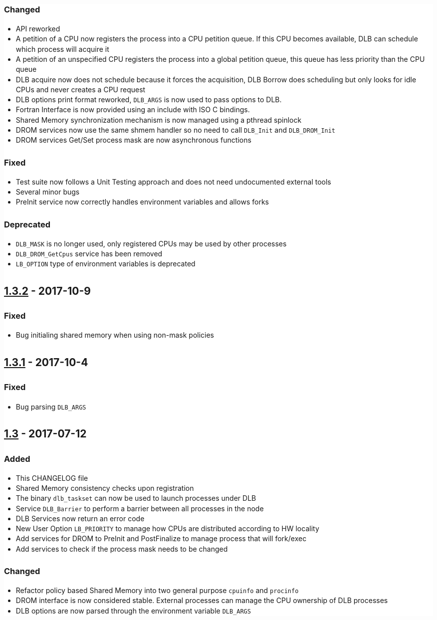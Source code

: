 ### Changed
- API reworked
- A petition of a CPU now registers the process into a CPU petition queue. If this CPU
  becomes available, DLB can schedule which process will acquire it
- A petition of an unspecified CPU registers the process into a global petition queue,
  this queue has less priority than the CPU queue
- DLB acquire now does not schedule because it forces the acquisition, DLB Borrow does
  scheduling but only looks for idle CPUs and never creates a CPU request
- DLB options print format reworked, `DLB_ARGS` is now used to pass options to DLB.
- Fortran Interface is now provided using an include with ISO C bindings.
- Shared Memory synchronization mechanism is now managed using a pthread spinlock
- DROM services now use the same shmem handler so no need to call `DLB_Init` and `DLB_DROM_Init`
- DROM services Get/Set process mask are now asynchronous functions

### Fixed
- Test suite now follows a Unit Testing approach and does not need undocumented external tools
- Several minor bugs
- PreInit service now correctly handles environment variables and allows forks

### Deprecated
- `DLB_MASK` is no longer used, only registered CPUs may be used by other processes
- `DLB_DROM_GetCpus` service has been removed
- `LB_OPTION` type of environment variables is deprecated

## [1.3.2] - 2017-10-9
### Fixed
- Bug initialing shared memory when using non-mask policies

## [1.3.1] - 2017-10-4
### Fixed
- Bug parsing `DLB_ARGS`

## [1.3] - 2017-07-12
### Added
- This CHANGELOG file
- Shared Memory consistency checks upon registration
- The binary `dlb_taskset` can now be used to launch processes under DLB
- Service `DLB_Barrier` to perform a barrier between all processes in the node
- DLB Services now return an error code
- New User Option `LB_PRIORITY` to manage how CPUs are distributed according to HW locality
- Add services for DROM to PreInit and PostFinalize to manage process that will fork/exec
- Add services to check if the process mask needs to be changed

### Changed
- Refactor policy based Shared Memory into two general purpose `cpuinfo` and `procinfo`
- DROM interface is now considered stable. External processes can manage the CPU ownership of DLB processes
- DLB options are now parsed through the environment variable `DLB_ARGS`


[3.5.2]: https://github.com/bsc-pm/dlb/compare/v3.5.1...v3.5.2
[3.5.1]: https://github.com/bsc-pm/dlb/compare/v3.5.0...v3.5.1
[3.5.0]: https://github.com/bsc-pm/dlb/compare/v3.4...v3.5.0
[3.4.1]: https://github.com/bsc-pm/dlb/compare/v3.4...v3.4.1
[3.4]: https://github.com/bsc-pm/dlb/compare/v3.3...v3.4
[3.3.1]: https://github.com/bsc-pm/dlb/compare/v3.3...v3.3.1
[3.3]: https://github.com/bsc-pm/dlb/compare/v3.2...v3.3
[3.2]: https://github.com/bsc-pm/dlb/compare/v3.1...v3.2
[3.1]: https://github.com/bsc-pm/dlb/compare/v3.0...v3.1
[3.0.2]: https://github.com/bsc-pm/dlb/compare/v3.0.1...v3.0.2
[3.0.1]: https://github.com/bsc-pm/dlb/compare/v3.0...v3.0.1
[3.0]: https://github.com/bsc-pm/dlb/compare/v2.1...v3.0
[2.1]: https://github.com/bsc-pm/dlb/compare/v2.0...v2.1
[2.0.2]: https://github.com/bsc-pm/dlb/compare/v2.0.1...v2.0.2
[2.0.1]: https://github.com/bsc-pm/dlb/compare/v2.0...v2.0.1
[2.0]: https://github.com/bsc-pm/dlb/compare/v1.3...v2.0
[1.3.2]: https://github.com/bsc-pm/dlb/compare/v1.3.1...v1.3.2
[1.3.1]: https://github.com/bsc-pm/dlb/compare/v1.3...v1.3.1
[1.3]: https://github.com/bsc-pm/dlb/compare/v1.2...v1.3
[1.2]: https://github.com/bsc-pm/dlb/compare/v1.1...v1.2
[1.1]: https://github.com/bsc-pm/dlb/compare/v1.0...v1.1